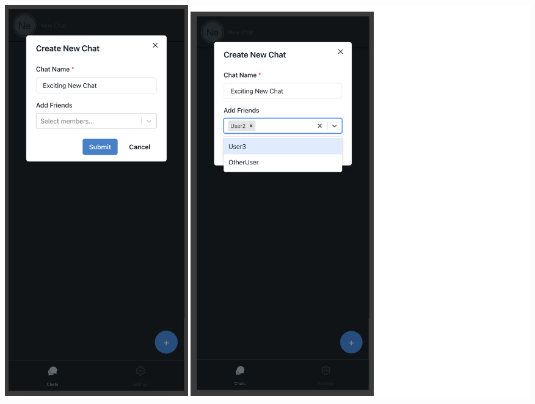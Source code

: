 <img src="demo/create-new-chat1.png" alt="Create Chat Screenshot" width="300px"> <img src="demo/create-new-chat2.png" alt="Create Chat Screenshot" width="300px">